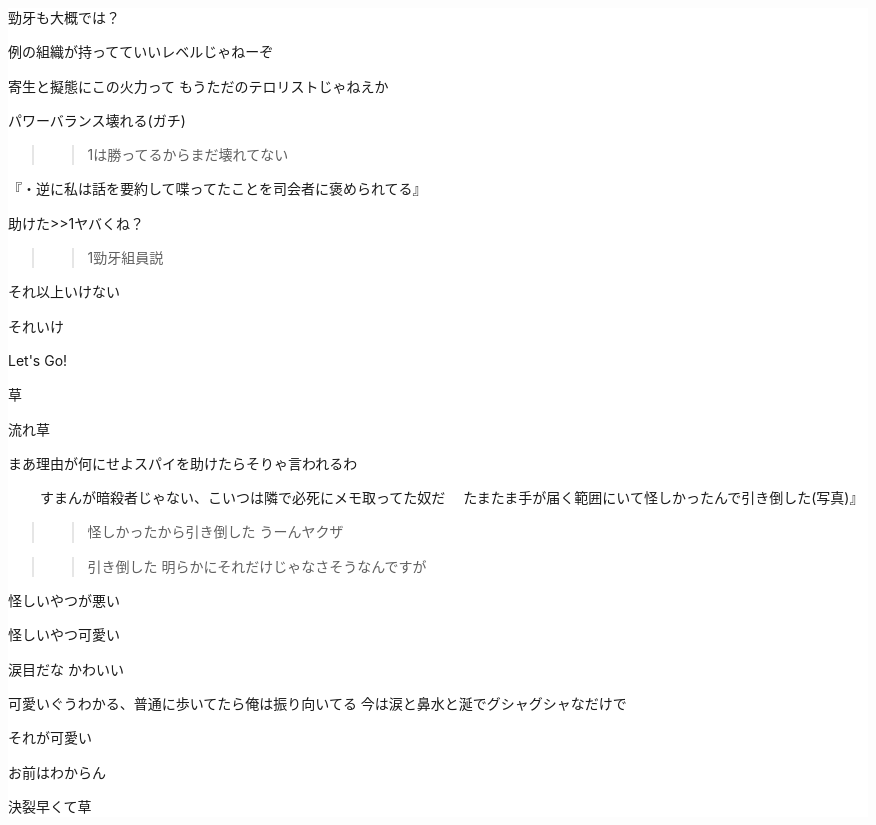 >>
勁牙も大概では？

>>
例の組織が持ってていいレベルじゃねーぞ

寄生と擬態にこの火力って
もうただのテロリストじゃねえか

パワーバランス壊れる(ガチ)

>>1は勝ってるからまだ壊れてない



『・逆に私は話を要約して喋ってたことを司会者に褒められてる』


助けた>>1ヤバくね？

>>1勁牙組員説

それ以上いけない

それいけ

Let's Go!

草

流れ草







まあ理由が何にせよスパイを助けたらそりゃ言われるわ

　
　すまんが暗殺者じゃない、こいつは隣で必死にメモ取ってた奴だ
　たまたま手が届く範囲にいて怪しかったんで引き倒した(写真)』

>>怪しかったから引き倒した
うーんヤクザ

>>引き倒した
明らかにそれだけじゃなさそうなんですが

怪しいやつが悪い

怪しいやつ可愛い

涙目だな
かわいい

可愛いぐうわかる、普通に歩いてたら俺は振り向いてる
今は涙と鼻水と涎でグシャグシャなだけで

それが可愛い

>>
お前はわからん

決裂早くて草
